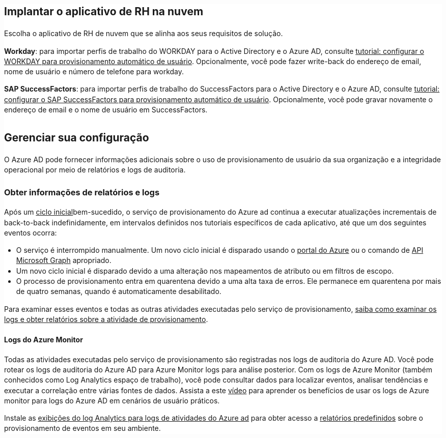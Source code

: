 ## <a name="deploy-the-cloud-hr-app"></a>Implantar o aplicativo de RH na nuvem

Escolha o aplicativo de RH de nuvem que se alinha aos seus requisitos de solução.

**Workday**: para importar perfis de trabalho do WORKDAY para o Active Directory e o Azure AD, consulte [tutorial: configurar o WORKDAY para provisionamento automático de usuário](../saas-apps/workday-inbound-tutorial.md#planning-your-deployment). Opcionalmente, você pode fazer write-back do endereço de email, nome de usuário e número de telefone para workday.

**SAP SuccessFactors**: para importar perfis de trabalho do SuccessFactors para o Active Directory e o Azure AD, consulte [tutorial: configurar o SAP SuccessFactors para provisionamento automático de usuário](../saas-apps/sap-successfactors-inbound-provisioning-tutorial.md). Opcionalmente, você pode gravar novamente o endereço de email e o nome de usuário em SuccessFactors.

## <a name="manage-your-configuration"></a>Gerenciar sua configuração

O Azure AD pode fornecer informações adicionais sobre o uso de provisionamento de usuário da sua organização e a integridade operacional por meio de relatórios e logs de auditoria.

### <a name="gain-insights-from-reports-and-logs"></a>Obter informações de relatórios e logs

Após um [ciclo inicial](../app-provisioning/how-provisioning-works.md#initial-cycle)bem-sucedido, o serviço de provisionamento do Azure ad continua a executar atualizações incrementais de back-to-back indefinidamente, em intervalos definidos nos tutoriais específicos de cada aplicativo, até que um dos seguintes eventos ocorra:

- O serviço é interrompido manualmente. Um novo ciclo inicial é disparado usando o [portal do Azure](https://portal.azure.com/) ou o comando de [API Microsoft Graph](https://developer.microsoft.com/graph/docs/api-reference/beta/resources/synchronization-overview) apropriado.
- Um novo ciclo inicial é disparado devido a uma alteração nos mapeamentos de atributo ou em filtros de escopo.
- O processo de provisionamento entra em quarentena devido a uma alta taxa de erros. Ele permanece em quarentena por mais de quatro semanas, quando é automaticamente desabilitado.

Para examinar esses eventos e todas as outras atividades executadas pelo serviço de provisionamento, [saiba como examinar os logs e obter relatórios sobre a atividade de provisionamento](../app-provisioning/check-status-user-account-provisioning.md).

#### <a name="azure-monitor-logs"></a>Logs do Azure Monitor

Todas as atividades executadas pelo serviço de provisionamento são registradas nos logs de auditoria do Azure AD. Você pode rotear os logs de auditoria do Azure AD para Azure Monitor logs para análise posterior. Com os logs de Azure Monitor (também conhecidos como Log Analytics espaço de trabalho), você pode consultar dados para localizar eventos, analisar tendências e executar a correlação entre várias fontes de dados. Assista a este [vídeo](https://youtu.be/MP5IaCTwkQg) para aprender os benefícios de usar os logs de Azure monitor para logs do Azure AD em cenários de usuário práticos.

Instale as [exibições do log Analytics para logs de atividades do Azure ad](../reports-monitoring/howto-install-use-log-analytics-views.md) para obter acesso a [relatórios predefinidos](https://github.com/AzureAD/Deployment-Plans/tree/master/Log%20Analytics%20Views) sobre o provisionamento de eventos em seu ambiente.
